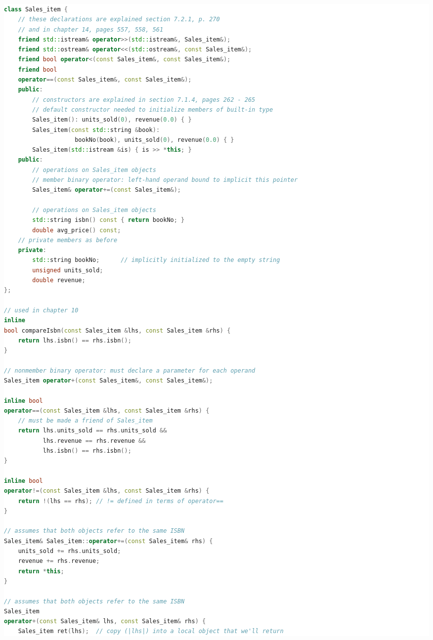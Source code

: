 ```cpp
class Sales_item {
    // these declarations are explained section 7.2.1, p. 270 
    // and in chapter 14, pages 557, 558, 561
    friend std::istream& operator>>(std::istream&, Sales_item&);
    friend std::ostream& operator<<(std::ostream&, const Sales_item&);
    friend bool operator<(const Sales_item&, const Sales_item&);
    friend bool 
    operator==(const Sales_item&, const Sales_item&);
    public:
        // constructors are explained in section 7.1.4, pages 262 - 265
        // default constructor needed to initialize members of built-in type
        Sales_item(): units_sold(0), revenue(0.0) { }
        Sales_item(const std::string &book): 
                    bookNo(book), units_sold(0), revenue(0.0) { }
        Sales_item(std::istream &is) { is >> *this; }
    public:
        // operations on Sales_item objects
        // member binary operator: left-hand operand bound to implicit this pointer
        Sales_item& operator+=(const Sales_item&);
        
        // operations on Sales_item objects
        std::string isbn() const { return bookNo; }
        double avg_price() const;
    // private members as before
    private:
        std::string bookNo;      // implicitly initialized to the empty string
        unsigned units_sold;
        double revenue;
};

// used in chapter 10
inline
bool compareIsbn(const Sales_item &lhs, const Sales_item &rhs) { 
    return lhs.isbn() == rhs.isbn(); 
}

// nonmember binary operator: must declare a parameter for each operand
Sales_item operator+(const Sales_item&, const Sales_item&);

inline bool 
operator==(const Sales_item &lhs, const Sales_item &rhs) {
    // must be made a friend of Sales_item
    return lhs.units_sold == rhs.units_sold &&
           lhs.revenue == rhs.revenue &&
           lhs.isbn() == rhs.isbn();
}

inline bool 
operator!=(const Sales_item &lhs, const Sales_item &rhs) {
    return !(lhs == rhs); // != defined in terms of operator==
}

// assumes that both objects refer to the same ISBN
Sales_item& Sales_item::operator+=(const Sales_item& rhs) {
    units_sold += rhs.units_sold; 
    revenue += rhs.revenue; 
    return *this;
}

// assumes that both objects refer to the same ISBN
Sales_item 
operator+(const Sales_item& lhs, const Sales_item& rhs) {
    Sales_item ret(lhs);  // copy (|lhs|) into a local object that we'll return
```